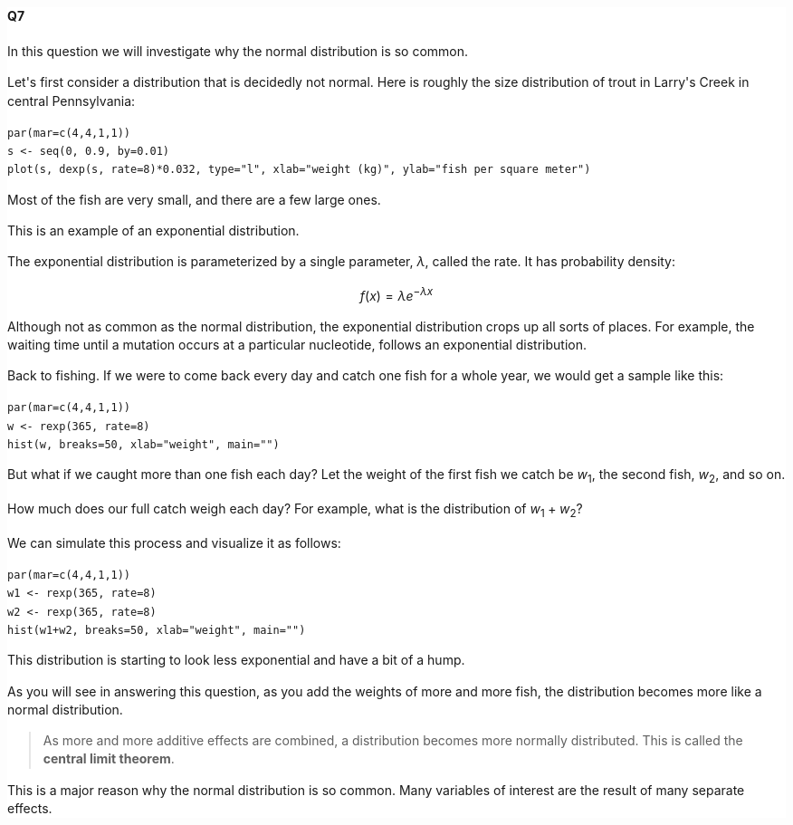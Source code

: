 #### Q7

In this question we will investigate why the normal distribution is so common.

Let's first consider a distribution that is decidedly not normal. Here is roughly the size distribution of trout in Larry's Creek in central Pennsylvania:

```{r, echo=FALSE, fig.height=4, fig.width=5.5}
par(mar=c(4,4,1,1))
s <- seq(0, 0.9, by=0.01)
plot(s, dexp(s, rate=8)*0.032, type="l", xlab="weight (kg)", ylab="fish per square meter")
```

Most of the fish are very small, and there are a few large ones.

This is an example of an exponential distribution.

The exponential distribution is parameterized by a single parameter, $\lambda$, called the rate. It has probability density:

$$
f(x) = \lambda e^{-\lambda x}
$$

Although not as common as the normal distribution, the exponential distribution crops up all sorts of places. For example, the waiting time until a mutation occurs at a particular nucleotide, follows an exponential distribution.

Back to fishing. If we were to come back every day and catch one fish for a whole year, we would get a sample like this:

```{r, echo=-1, fig.height=3.8}
par(mar=c(4,4,1,1))
w <- rexp(365, rate=8)
hist(w, breaks=50, xlab="weight", main="")
```

But what if we caught more than one fish each day? Let the weight of the first fish we catch be $w_1$, the second fish, $w_2$, and so on.

How much does our full catch weigh each day? For example, what is the distribution of $w_1 + w_2$?

We can simulate this process and visualize it as follows:

```{r, echo=-1, fig.height=3.8}
par(mar=c(4,4,1,1))
w1 <- rexp(365, rate=8)
w2 <- rexp(365, rate=8)
hist(w1+w2, breaks=50, xlab="weight", main="")
```

This distribution is starting to look less exponential and have a bit of a hump.

As you will see in answering this question, as you add the weights of more and more fish, the distribution becomes more like a normal distribution.

> As more and more additive effects are combined, a distribution becomes more normally distributed. This is called the **central limit theorem**.

This is a major reason why the normal distribution is so common. Many variables of interest are the result of many separate effects.
